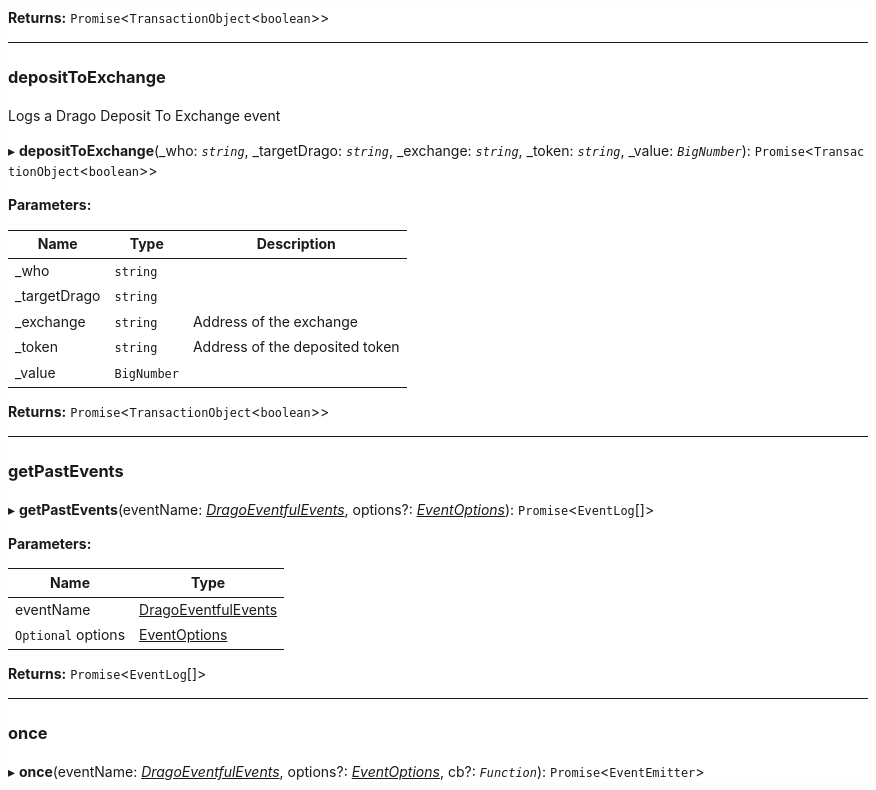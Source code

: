 **Returns:** `Promise`<`TransactionObject`<`boolean`>>

___
<a id="deposittoexchange"></a>

###  depositToExchange

Logs a Drago Deposit To Exchange event

▸ **depositToExchange**(_who: *`string`*, _targetDrago: *`string`*, _exchange: *`string`*, _token: *`string`*, _value: *`BigNumber`*): `Promise`<`TransactionObject`<`boolean`>>

**Parameters:**

| Name | Type | Description |
| ------ | ------ | ------ |
| _who | `string` |
| _targetDrago | `string` |
| _exchange | `string` | Address of the exchange | Address of the exchange |
| _token | `string` | Address of the deposited token | Address of the withdrawn token |
| _value | `BigNumber` |

**Returns:** `Promise`<`TransactionObject`<`boolean`>>

___
<a id="getpastevents"></a>

###  getPastEvents

▸ **getPastEvents**(eventName: *[DragoEventfulEvents](../enums/_contracts_models_drago_eventful_.dragoeventfulevents.md)*, options?: *[EventOptions](../interfaces/_contracts_basecontract_.eventoptions.md)*): `Promise`<`EventLog`[]>

**Parameters:**

| Name | Type |
| ------ | ------ |
| eventName | [DragoEventfulEvents](../enums/_contracts_models_drago_eventful_.dragoeventfulevents.md) |
| `Optional` options | [EventOptions](../interfaces/_contracts_basecontract_.eventoptions.md) |

**Returns:** `Promise`<`EventLog`[]>

___
<a id="once"></a>

###  once

▸ **once**(eventName: *[DragoEventfulEvents](../enums/_contracts_models_drago_eventful_.dragoeventfulevents.md)*, options?: *[EventOptions](../interfaces/_contracts_basecontract_.eventoptions.md)*, cb?: *`Function`*): `Promise`<`EventEmitter`>

